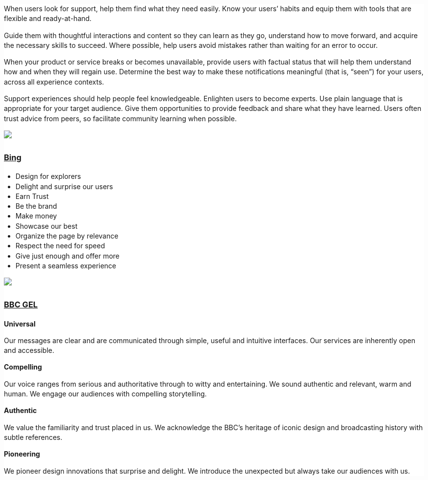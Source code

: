 When users look for support, help them find what they need easily. Know your users’ habits and equip them with tools that are flexible and ready-at-hand.

Guide them with thoughtful interactions and content so they can learn as they go, understand how to move forward, and acquire the necessary skills to succeed. Where possible, help users avoid mistakes rather than waiting for an error to occur.

When your product or service breaks or becomes unavailable, provide users with factual status that will help them understand how and when they will regain use. Determine the best way to make these notifications meaningful (that is, “seen”) for your users, across all experience contexts.

Support experiences should help people feel knowledgeable. Enlighten users to become experts. Use plain language that is appropriate for your target audience. Give them opportunities to provide feedback and share what they have learned. Users often trust advice from peers, so facilitate community learning when possible.

<img class="progressiveMedia-noscript js-progressiveMedia-inner" src="https://cdn-images-1.medium.com/max/800/1*oY3kiz236H2rqvT3_gN4cA.gif">

### [Bing](http://www.ibm.com/design/language/experience/) ###

- Design for explorers
- Delight and surprise our users
- Earn Trust
- Be the brand
- Make money
- Showcase our best
- Organize the page by relevance
- Respect the need for speed
- Give just enough and offer more
- Present a seamless experience

<img class="progressiveMedia-noscript js-progressiveMedia-inner" src="https://cdn-images-1.medium.com/max/800/1*aBG9zDQnL3Rsy2Dlb8PIRg.gif">

### [BBC GEL](http://www.bbc.co.uk/gel/philosophy/design-philosophy) ###

**Universal**

Our messages are clear and are communicated through simple, useful and intuitive interfaces. Our services are inherently open and accessible.

**Compelling**

Our voice ranges from serious and authoritative through to witty and entertaining. We sound authentic and relevant, warm and human. We engage our audiences with compelling storytelling.

**Authentic**

We value the familiarity and trust placed in us. We acknowledge the BBC’s heritage of iconic design and broadcasting history with subtle references.

**Pioneering**

We pioneer design innovations that surprise and delight. We introduce the unexpected but always take our audiences with us.
